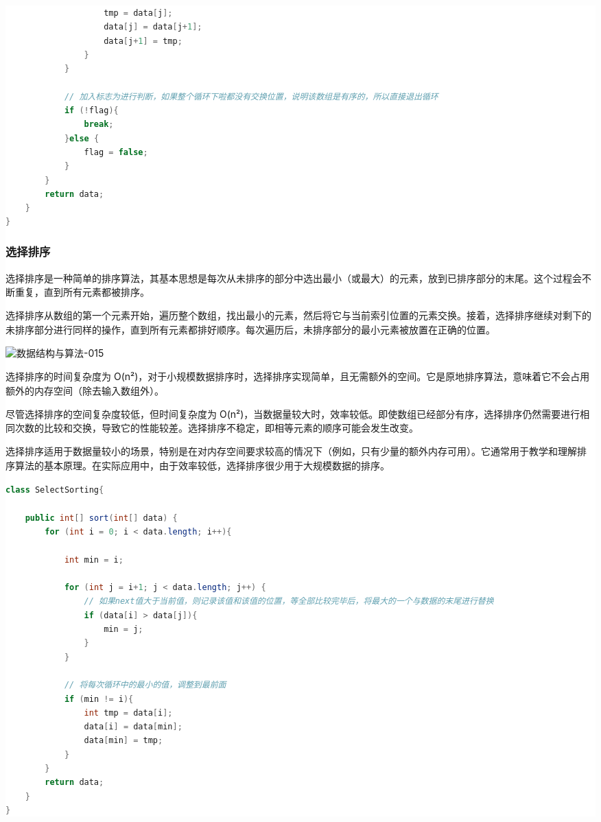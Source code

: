 ```java
                    tmp = data[j];
                    data[j] = data[j+1];
                    data[j+1] = tmp;
                }
            }

            // 加入标志为进行判断，如果整个循环下啦都没有交换位置，说明该数组是有序的，所以直接退出循环
            if (!flag){
                break;
            }else {
                flag = false;
            }
        }
        return data;
    }
}
```

### 选择排序
选择排序是一种简单的排序算法，其基本思想是每次从未排序的部分中选出最小（或最大）的元素，放到已排序部分的末尾。这个过程会不断重复，直到所有元素都被排序。

选择排序从数组的第一个元素开始，遍历整个数组，找出最小的元素，然后将它与当前索引位置的元素交换。接着，选择排序继续对剩下的未排序部分进行同样的操作，直到所有元素都排好顺序。每次遍历后，未排序部分的最小元素被放置在正确的位置。

![数据结构与算法-015](/iblog/posts/annex/images/essays/数据结构与算法-015.gif)
 
选择排序的时间复杂度为 O(n²)，对于小规模数据排序时，选择排序实现简单，且无需额外的空间。它是原地排序算法，意味着它不会占用额外的内存空间（除去输入数组外）。

尽管选择排序的空间复杂度较低，但时间复杂度为 O(n²)，当数据量较大时，效率较低。即使数组已经部分有序，选择排序仍然需要进行相同次数的比较和交换，导致它的性能较差。选择排序不稳定，即相等元素的顺序可能会发生改变。

选择排序适用于数据量较小的场景，特别是在对内存空间要求较高的情况下（例如，只有少量的额外内存可用）。它通常用于教学和理解排序算法的基本原理。在实际应用中，由于效率较低，选择排序很少用于大规模数据的排序。

```java
class SelectSorting{

    public int[] sort(int[] data) {
        for (int i = 0; i < data.length; i++){

            int min = i;

            for (int j = i+1; j < data.length; j++) {
                // 如果next值大于当前值，则记录该值和该值的位置，等全部比较完毕后，将最大的一个与数据的末尾进行替换
                if (data[i] > data[j]){
                    min = j;
                }
            }

            // 将每次循环中的最小的值，调整到最前面
            if (min != i){
                int tmp = data[i];
                data[i] = data[min];
                data[min] = tmp;
            }
        }
        return data;
    }
}
```
